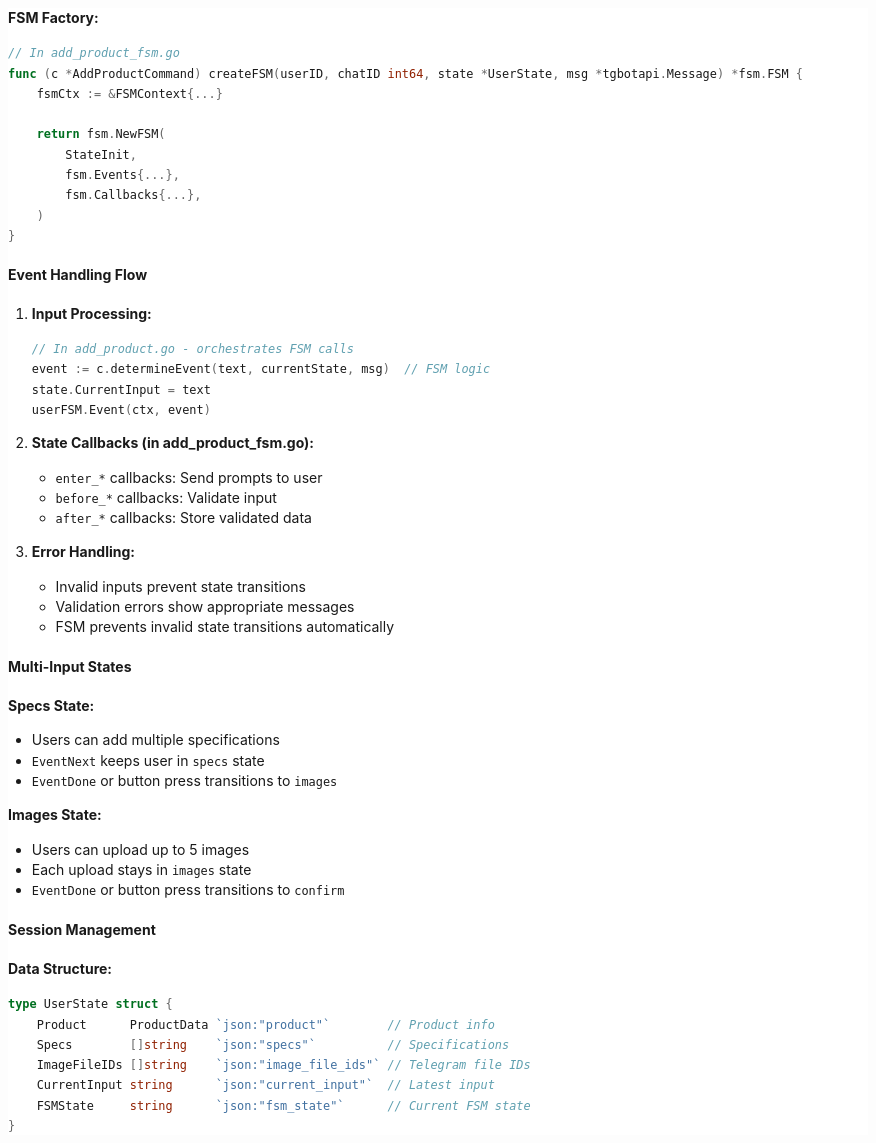 **FSM Factory:**
```go
// In add_product_fsm.go
func (c *AddProductCommand) createFSM(userID, chatID int64, state *UserState, msg *tgbotapi.Message) *fsm.FSM {
    fsmCtx := &FSMContext{...}

    return fsm.NewFSM(
        StateInit,
        fsm.Events{...},
        fsm.Callbacks{...},
    )
}
```

#### Event Handling Flow

1. **Input Processing:**
   ```go
   // In add_product.go - orchestrates FSM calls
   event := c.determineEvent(text, currentState, msg)  // FSM logic
   state.CurrentInput = text
   userFSM.Event(ctx, event)
   ```

2. **State Callbacks (in add_product_fsm.go):**
   - `enter_*` callbacks: Send prompts to user
   - `before_*` callbacks: Validate input
   - `after_*` callbacks: Store validated data

3. **Error Handling:**
   - Invalid inputs prevent state transitions
   - Validation errors show appropriate messages
   - FSM prevents invalid state transitions automatically

#### Multi-Input States

**Specs State:**
- Users can add multiple specifications
- `EventNext` keeps user in `specs` state
- `EventDone` or button press transitions to `images`

**Images State:**
- Users can upload up to 5 images
- Each upload stays in `images` state
- `EventDone` or button press transitions to `confirm`

#### Session Management

**Data Structure:**
```go
type UserState struct {
    Product      ProductData `json:"product"`        // Product info
    Specs        []string    `json:"specs"`          // Specifications
    ImageFileIDs []string    `json:"image_file_ids"` // Telegram file IDs
    CurrentInput string      `json:"current_input"`  // Latest input
    FSMState     string      `json:"fsm_state"`      // Current FSM state
}
```
